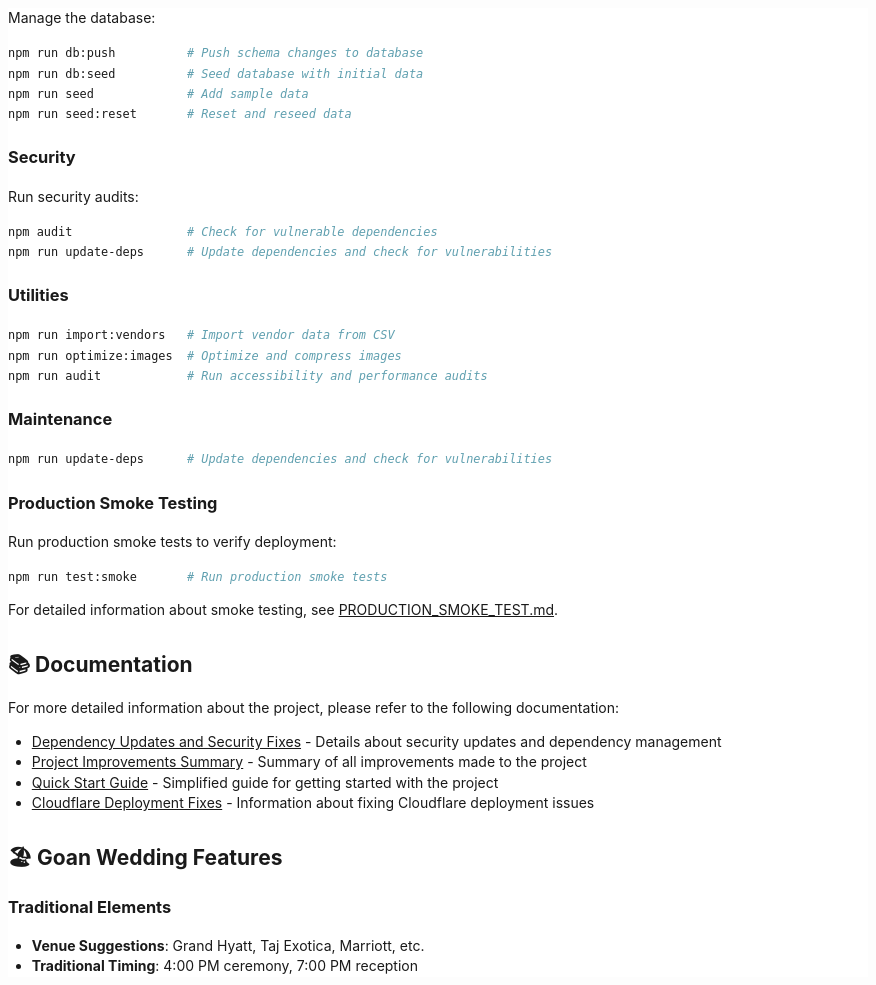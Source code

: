 Manage the database:
```bash
npm run db:push          # Push schema changes to database
npm run db:seed          # Seed database with initial data
npm run seed             # Add sample data
npm run seed:reset       # Reset and reseed data
```

### Security

Run security audits:
```bash
npm audit                # Check for vulnerable dependencies
npm run update-deps      # Update dependencies and check for vulnerabilities
```

### Utilities
```bash
npm run import:vendors   # Import vendor data from CSV
npm run optimize:images  # Optimize and compress images
npm run audit            # Run accessibility and performance audits
```

### Maintenance
```bash
npm run update-deps      # Update dependencies and check for vulnerabilities
```

### Production Smoke Testing

Run production smoke tests to verify deployment:
```bash
npm run test:smoke       # Run production smoke tests
```

For detailed information about smoke testing, see [PRODUCTION_SMOKE_TEST.md](docs/PRODUCTION_SMOKE_TEST.md).

## 📚 Documentation

For more detailed information about the project, please refer to the following documentation:

- [Dependency Updates and Security Fixes](DEPENDENCY_UPDATES.md) - Details about security updates and dependency management
- [Project Improvements Summary](IMPROVEMENTS_SUMMARY.md) - Summary of all improvements made to the project
- [Quick Start Guide](QUICK_START.md) - Simplified guide for getting started with the project
- [Cloudflare Deployment Fixes](CLOUDFLARE_DEPLOYMENT_FIXES.md) - Information about fixing Cloudflare deployment issues

## 🏖️ Goan Wedding Features

### Traditional Elements
- **Venue Suggestions**: Grand Hyatt, Taj Exotica, Marriott, etc.
- **Traditional Timing**: 4:00 PM ceremony, 7:00 PM reception
